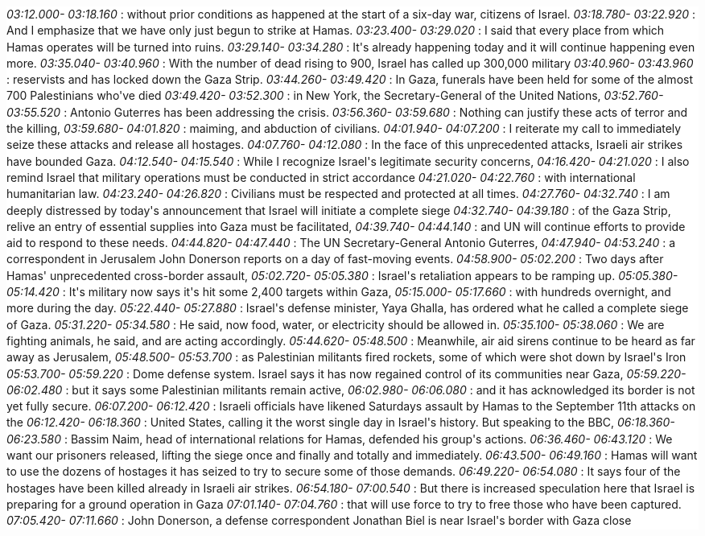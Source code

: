 *03:12.000- 03:18.160* :  without prior conditions as happened at the start of a six-day war, citizens of Israel.
*03:18.780- 03:22.920* :  And I emphasize that we have only just begun to strike at Hamas.
*03:23.400- 03:29.020* :  I said that every place from which Hamas operates will be turned into ruins.
*03:29.140- 03:34.280* :  It's already happening today and it will continue happening even more.
*03:35.040- 03:40.960* :  With the number of dead rising to 900, Israel has called up 300,000 military
*03:40.960- 03:43.960* :  reservists and has locked down the Gaza Strip.
*03:44.260- 03:49.420* :  In Gaza, funerals have been held for some of the almost 700 Palestinians who've died
*03:49.420- 03:52.300* :  in New York, the Secretary-General of the United Nations,
*03:52.760- 03:55.520* :  Antonio Guterres has been addressing the crisis.
*03:56.360- 03:59.680* :  Nothing can justify these acts of terror and the killing,
*03:59.680- 04:01.820* :  maiming, and abduction of civilians.
*04:01.940- 04:07.200* :  I reiterate my call to immediately seize these attacks and release all hostages.
*04:07.760- 04:12.080* :  In the face of this unprecedented attacks, Israeli air strikes have bounded Gaza.
*04:12.540- 04:15.540* :  While I recognize Israel's legitimate security concerns,
*04:16.420- 04:21.020* :  I also remind Israel that military operations must be conducted in strict accordance
*04:21.020- 04:22.760* :  with international humanitarian law.
*04:23.240- 04:26.820* :  Civilians must be respected and protected at all times.
*04:27.760- 04:32.740* :  I am deeply distressed by today's announcement that Israel will initiate a complete siege
*04:32.740- 04:39.180* :  of the Gaza Strip, relive an entry of essential supplies into Gaza must be facilitated,
*04:39.740- 04:44.140* :  and UN will continue efforts to provide aid to respond to these needs.
*04:44.820- 04:47.440* :  The UN Secretary-General Antonio Guterres,
*04:47.940- 04:53.240* :  a correspondent in Jerusalem John Donerson reports on a day of fast-moving events.
*04:58.900- 05:02.200* :  Two days after Hamas' unprecedented cross-border assault,
*05:02.720- 05:05.380* :  Israel's retaliation appears to be ramping up.
*05:05.380- 05:14.420* :  It's military now says it's hit some 2,400 targets within Gaza,
*05:15.000- 05:17.660* :  with hundreds overnight, and more during the day.
*05:22.440- 05:27.880* :  Israel's defense minister, Yaya Ghalla, has ordered what he called a complete siege of Gaza.
*05:31.220- 05:34.580* :  He said, now food, water, or electricity should be allowed in.
*05:35.100- 05:38.060* :  We are fighting animals, he said, and are acting accordingly.
*05:44.620- 05:48.500* :  Meanwhile, air aid sirens continue to be heard as far away as Jerusalem,
*05:48.500- 05:53.700* :  as Palestinian militants fired rockets, some of which were shot down by Israel's Iron
*05:53.700- 05:59.220* :  Dome defense system. Israel says it has now regained control of its communities near Gaza,
*05:59.220- 06:02.480* :  but it says some Palestinian militants remain active,
*06:02.980- 06:06.080* :  and it has acknowledged its border is not yet fully secure.
*06:07.200- 06:12.420* :  Israeli officials have likened Saturdays assault by Hamas to the September 11th attacks on the
*06:12.420- 06:18.360* :  United States, calling it the worst single day in Israel's history. But speaking to the BBC,
*06:18.360- 06:23.580* :  Bassim Naim, head of international relations for Hamas, defended his group's actions.
*06:36.460- 06:43.120* :  We want our prisoners released, lifting the siege once and finally and totally and immediately.
*06:43.500- 06:49.160* :  Hamas will want to use the dozens of hostages it has seized to try to secure some of those demands.
*06:49.220- 06:54.080* :  It says four of the hostages have been killed already in Israeli air strikes.
*06:54.180- 07:00.540* :  But there is increased speculation here that Israel is preparing for a ground operation in Gaza
*07:01.140- 07:04.760* :  that will use force to try to free those who have been captured.
*07:05.420- 07:11.660* :  John Donerson, a defense correspondent Jonathan Biel is near Israel's border with Gaza close